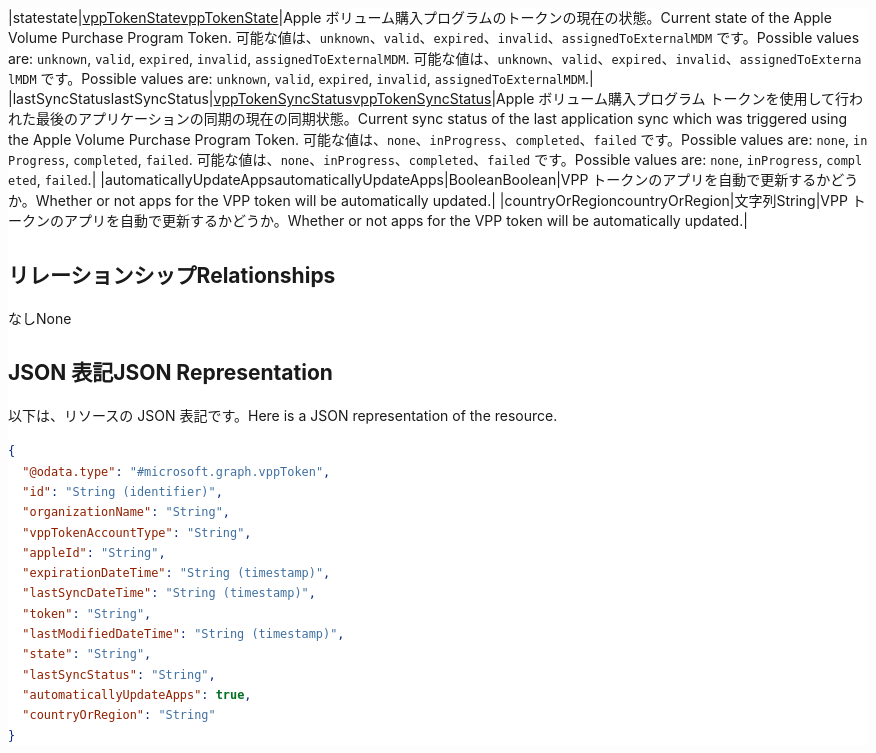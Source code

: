 |<span data-ttu-id="3bc59-165">state</span><span class="sxs-lookup"><span data-stu-id="3bc59-165">state</span></span>|[<span data-ttu-id="3bc59-166">vppTokenState</span><span class="sxs-lookup"><span data-stu-id="3bc59-166">vppTokenState</span></span>](../resources/intune-onboarding-vpptokenstate.md)|<span data-ttu-id="3bc59-167">Apple ボリューム購入プログラムのトークンの現在の状態。</span><span class="sxs-lookup"><span data-stu-id="3bc59-167">Current state of the Apple Volume Purchase Program Token.</span></span> <span data-ttu-id="3bc59-168">可能な値は、`unknown`、`valid`、`expired`、`invalid`、`assignedToExternalMDM` です。</span><span class="sxs-lookup"><span data-stu-id="3bc59-168">Possible values are: `unknown`, `valid`, `expired`, `invalid`, `assignedToExternalMDM`.</span></span> <span data-ttu-id="3bc59-169">可能な値は、`unknown`、`valid`、`expired`、`invalid`、`assignedToExternalMDM` です。</span><span class="sxs-lookup"><span data-stu-id="3bc59-169">Possible values are: `unknown`, `valid`, `expired`, `invalid`, `assignedToExternalMDM`.</span></span>|
|<span data-ttu-id="3bc59-170">lastSyncStatus</span><span class="sxs-lookup"><span data-stu-id="3bc59-170">lastSyncStatus</span></span>|[<span data-ttu-id="3bc59-171">vppTokenSyncStatus</span><span class="sxs-lookup"><span data-stu-id="3bc59-171">vppTokenSyncStatus</span></span>](../resources/intune-onboarding-vpptokensyncstatus.md)|<span data-ttu-id="3bc59-172">Apple ボリューム購入プログラム トークンを使用して行われた最後のアプリケーションの同期の現在の同期状態。</span><span class="sxs-lookup"><span data-stu-id="3bc59-172">Current sync status of the last application sync which was triggered using the Apple Volume Purchase Program Token.</span></span> <span data-ttu-id="3bc59-173">可能な値は、`none`、`inProgress`、`completed`、`failed` です。</span><span class="sxs-lookup"><span data-stu-id="3bc59-173">Possible values are: `none`, `inProgress`, `completed`, `failed`.</span></span> <span data-ttu-id="3bc59-174">可能な値は、`none`、`inProgress`、`completed`、`failed` です。</span><span class="sxs-lookup"><span data-stu-id="3bc59-174">Possible values are: `none`, `inProgress`, `completed`, `failed`.</span></span>|
|<span data-ttu-id="3bc59-175">automaticallyUpdateApps</span><span class="sxs-lookup"><span data-stu-id="3bc59-175">automaticallyUpdateApps</span></span>|<span data-ttu-id="3bc59-176">Boolean</span><span class="sxs-lookup"><span data-stu-id="3bc59-176">Boolean</span></span>|<span data-ttu-id="3bc59-177">VPP トークンのアプリを自動で更新するかどうか。</span><span class="sxs-lookup"><span data-stu-id="3bc59-177">Whether or not apps for the VPP token will be automatically updated.</span></span>|
|<span data-ttu-id="3bc59-178">countryOrRegion</span><span class="sxs-lookup"><span data-stu-id="3bc59-178">countryOrRegion</span></span>|<span data-ttu-id="3bc59-179">文字列</span><span class="sxs-lookup"><span data-stu-id="3bc59-179">String</span></span>|<span data-ttu-id="3bc59-180">VPP トークンのアプリを自動で更新するかどうか。</span><span class="sxs-lookup"><span data-stu-id="3bc59-180">Whether or not apps for the VPP token will be automatically updated.</span></span>|

## <a name="relationships"></a><span data-ttu-id="3bc59-181">リレーションシップ</span><span class="sxs-lookup"><span data-stu-id="3bc59-181">Relationships</span></span>
<span data-ttu-id="3bc59-182">なし</span><span class="sxs-lookup"><span data-stu-id="3bc59-182">None</span></span>

## <a name="json-representation"></a><span data-ttu-id="3bc59-183">JSON 表記</span><span class="sxs-lookup"><span data-stu-id="3bc59-183">JSON Representation</span></span>
<span data-ttu-id="3bc59-184">以下は、リソースの JSON 表記です。</span><span class="sxs-lookup"><span data-stu-id="3bc59-184">Here is a JSON representation of the resource.</span></span>

``` json
{
  "@odata.type": "#microsoft.graph.vppToken",
  "id": "String (identifier)",
  "organizationName": "String",
  "vppTokenAccountType": "String",
  "appleId": "String",
  "expirationDateTime": "String (timestamp)",
  "lastSyncDateTime": "String (timestamp)",
  "token": "String",
  "lastModifiedDateTime": "String (timestamp)",
  "state": "String",
  "lastSyncStatus": "String",
  "automaticallyUpdateApps": true,
  "countryOrRegion": "String"
}
```



